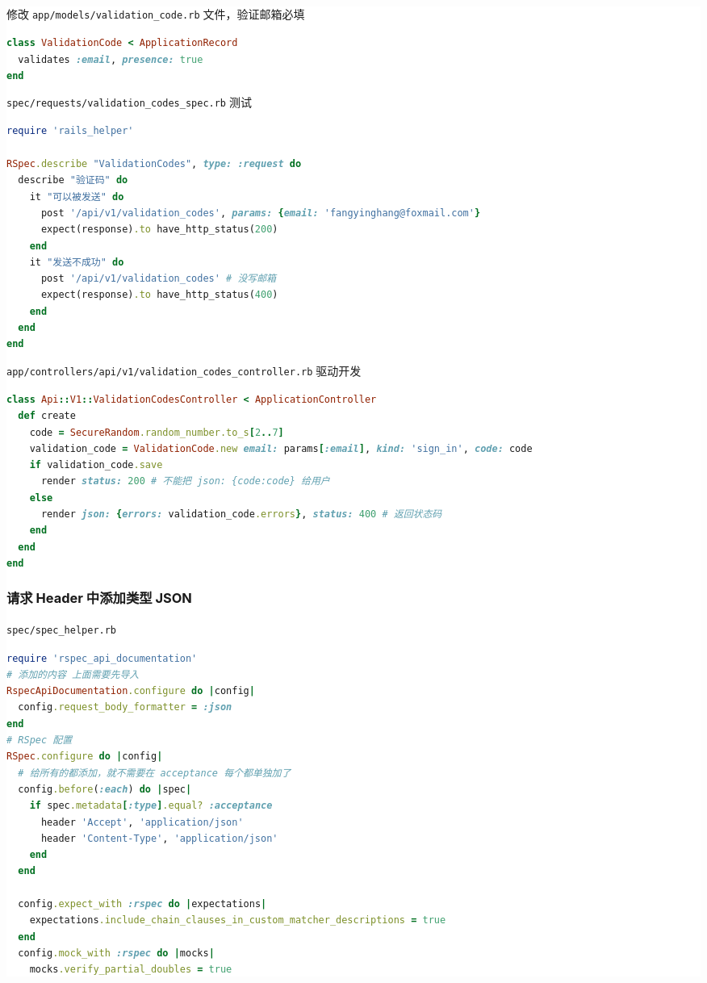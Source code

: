 修改 `app/models/validation_code.rb` 文件，验证邮箱必填

```rb
class ValidationCode < ApplicationRecord
  validates :email, presence: true
end
```

`spec/requests/validation_codes_spec.rb` 测试

```rb
require 'rails_helper'

RSpec.describe "ValidationCodes", type: :request do
  describe "验证码" do
    it "可以被发送" do
      post '/api/v1/validation_codes', params: {email: 'fangyinghang@foxmail.com'}
      expect(response).to have_http_status(200)
    end
    it "发送不成功" do
      post '/api/v1/validation_codes' # 没写邮箱
      expect(response).to have_http_status(400)
    end
  end
end
```

`app/controllers/api/v1/validation_codes_controller.rb` 驱动开发

```rb
class Api::V1::ValidationCodesController < ApplicationController
  def create
    code = SecureRandom.random_number.to_s[2..7]
    validation_code = ValidationCode.new email: params[:email], kind: 'sign_in', code: code
    if validation_code.save
      render status: 200 # 不能把 json: {code:code} 给用户
    else
      render json: {errors: validation_code.errors}, status: 400 # 返回状态码
    end
  end
end
```

### 请求 Header 中添加类型 JSON

`spec/spec_helper.rb`

```rb
require 'rspec_api_documentation'
# 添加的内容 上面需要先导入
RspecApiDocumentation.configure do |config|
  config.request_body_formatter = :json
end
# RSpec 配置
RSpec.configure do |config|
  # 给所有的都添加，就不需要在 acceptance 每个都单独加了
  config.before(:each) do |spec|
    if spec.metadata[:type].equal? :acceptance
      header 'Accept', 'application/json'
      header 'Content-Type', 'application/json'
    end
  end
  
  config.expect_with :rspec do |expectations|
    expectations.include_chain_clauses_in_custom_matcher_descriptions = true
  end
  config.mock_with :rspec do |mocks|
    mocks.verify_partial_doubles = true
```